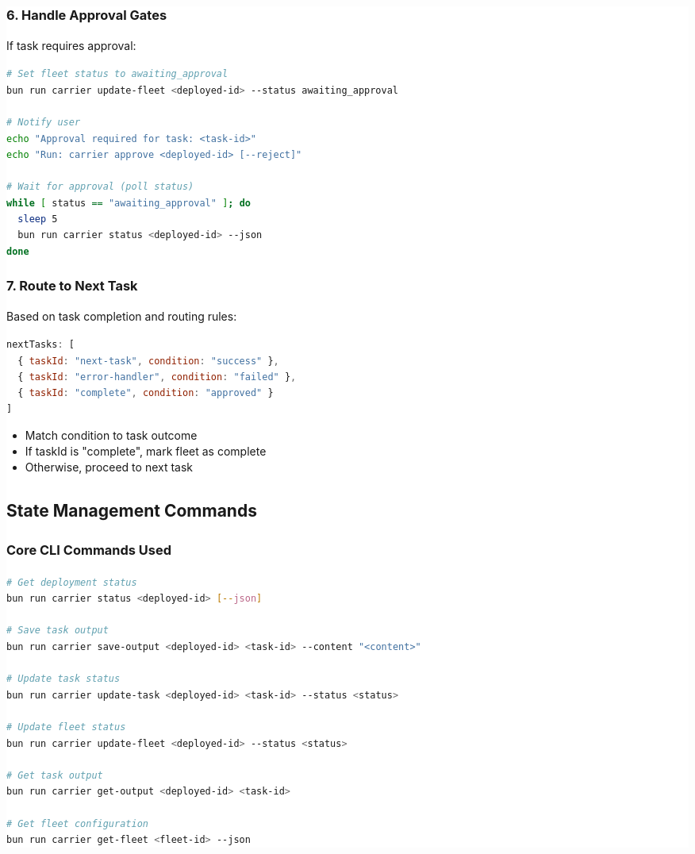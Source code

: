 ### 6. Handle Approval Gates

If task requires approval:
```bash
# Set fleet status to awaiting_approval
bun run carrier update-fleet <deployed-id> --status awaiting_approval

# Notify user
echo "Approval required for task: <task-id>"
echo "Run: carrier approve <deployed-id> [--reject]"

# Wait for approval (poll status)
while [ status == "awaiting_approval" ]; do
  sleep 5
  bun run carrier status <deployed-id> --json
done
```

### 7. Route to Next Task

Based on task completion and routing rules:
```javascript
nextTasks: [
  { taskId: "next-task", condition: "success" },
  { taskId: "error-handler", condition: "failed" },
  { taskId: "complete", condition: "approved" }
]
```

- Match condition to task outcome
- If taskId is "complete", mark fleet as complete
- Otherwise, proceed to next task

## State Management Commands

### Core CLI Commands Used
```bash
# Get deployment status
bun run carrier status <deployed-id> [--json]

# Save task output
bun run carrier save-output <deployed-id> <task-id> --content "<content>"

# Update task status
bun run carrier update-task <deployed-id> <task-id> --status <status>

# Update fleet status  
bun run carrier update-fleet <deployed-id> --status <status>

# Get task output
bun run carrier get-output <deployed-id> <task-id>

# Get fleet configuration
bun run carrier get-fleet <fleet-id> --json
```
